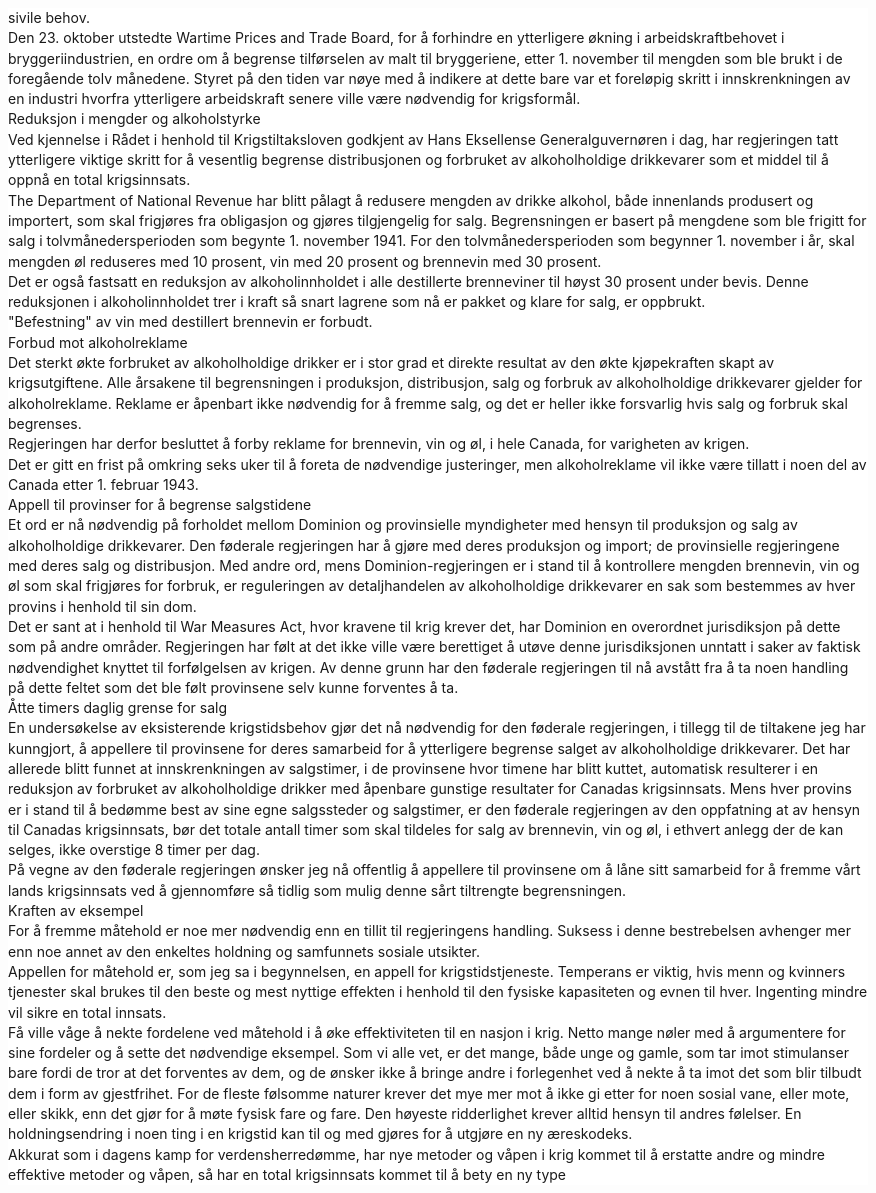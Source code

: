 sivile behov.<br/>Den 23. oktober utstedte Wartime Prices and Trade Board, for å forhindre en ytterligere økning i arbeidskraftbehovet i bryggeriindustrien, en ordre om å begrense tilførselen av malt til bryggeriene, etter 1. november til mengden som ble brukt i de foregående tolv månedene. Styret på den tiden var nøye med å indikere at dette bare var et foreløpig skritt i innskrenkningen av en industri hvorfra ytterligere arbeidskraft senere ville være nødvendig for krigsformål.<br/>Reduksjon i mengder og alkoholstyrke<br/>Ved kjennelse i Rådet i henhold til Krigstiltaksloven godkjent av Hans Eksellense Generalguvernøren i dag, har regjeringen tatt ytterligere viktige skritt for å vesentlig begrense distribusjonen og forbruket av alkoholholdige drikkevarer som et middel til å oppnå en total krigsinnsats.<br/>The Department of National Revenue har blitt pålagt å redusere mengden av drikke alkohol, både innenlands produsert og importert, som skal frigjøres fra obligasjon og gjøres tilgjengelig for salg. Begrensningen er basert på mengdene som ble frigitt for salg i tolvmånedersperioden som begynte 1. november 1941. For den tolvmånedersperioden som begynner 1. november i år, skal mengden øl reduseres med 10 prosent, vin med 20 prosent og brennevin med 30 prosent.<br/>Det er også fastsatt en reduksjon av alkoholinnholdet i alle destillerte brenneviner til høyst 30 prosent under bevis. Denne reduksjonen i alkoholinnholdet trer i kraft så snart lagrene som nå er pakket og klare for salg, er oppbrukt.<br/>"Befestning" av vin med destillert brennevin er forbudt.<br/>Forbud mot alkoholreklame<br/>Det sterkt økte forbruket av alkoholholdige drikker er i stor grad et direkte resultat av den økte kjøpekraften skapt av krigsutgiftene. Alle årsakene til begrensningen i produksjon, distribusjon, salg og forbruk av alkoholholdige drikkevarer gjelder for alkoholreklame. Reklame er åpenbart ikke nødvendig for å fremme salg, og det er heller ikke forsvarlig hvis salg og forbruk skal begrenses.<br/>Regjeringen har derfor besluttet å forby reklame for brennevin, vin og øl, i hele Canada, for varigheten av krigen.<br/>Det er gitt en frist på omkring seks uker til å foreta de nødvendige justeringer, men alkoholreklame vil ikke være tillatt i noen del av Canada etter 1. februar 1943.<br/>Appell til provinser for å begrense salgstidene<br/>Et ord er nå nødvendig på forholdet mellom Dominion og provinsielle myndigheter med hensyn til produksjon og salg av alkoholholdige drikkevarer. Den føderale regjeringen har å gjøre med deres produksjon og import; de provinsielle regjeringene med deres salg og distribusjon. Med andre ord, mens Dominion-regjeringen er i stand til å kontrollere mengden brennevin, vin og øl som skal frigjøres for forbruk, er reguleringen av detaljhandelen av alkoholholdige drikkevarer en sak som bestemmes av hver provins i henhold til sin dom.<br/>Det er sant at i henhold til War Measures Act, hvor kravene til krig krever det, har Dominion en overordnet jurisdiksjon på dette som på andre områder. Regjeringen har følt at det ikke ville være berettiget å utøve denne jurisdiksjonen unntatt i saker av faktisk nødvendighet knyttet til forfølgelsen av krigen. Av denne grunn har den føderale regjeringen til nå avstått fra å ta noen handling på dette feltet som det ble følt provinsene selv kunne forventes å ta.<br/>Åtte timers daglig grense for salg<br/>En undersøkelse av eksisterende krigstidsbehov gjør det nå nødvendig for den føderale regjeringen, i tillegg til de tiltakene jeg har kunngjort, å appellere til provinsene for deres samarbeid for å ytterligere begrense salget av alkoholholdige drikkevarer. Det har allerede blitt funnet at innskrenkningen av salgstimer, i de provinsene hvor timene har blitt kuttet, automatisk resulterer i en reduksjon av forbruket av alkoholholdige drikker med åpenbare gunstige resultater for Canadas krigsinnsats. Mens hver provins er i stand til å bedømme best av sine egne salgssteder og salgstimer, er den føderale regjeringen av den oppfatning at av hensyn til Canadas krigsinnsats, bør det totale antall timer som skal tildeles for salg av brennevin, vin og øl, i ethvert anlegg der de kan selges, ikke overstige 8 timer per dag.<br/>På vegne av den føderale regjeringen ønsker jeg nå offentlig å appellere til provinsene om å låne sitt samarbeid for å fremme vårt lands krigsinnsats ved å gjennomføre så tidlig som mulig denne sårt tiltrengte begrensningen.<br/>Kraften av eksempel<br/>For å fremme måtehold er noe mer nødvendig enn en tillit til regjeringens handling. Suksess i denne bestrebelsen avhenger mer enn noe annet av den enkeltes holdning og samfunnets sosiale utsikter.<br/>Appellen for måtehold er, som jeg sa i begynnelsen, en appell for krigstidstjeneste. Temperans er viktig, hvis menn og kvinners tjenester skal brukes til den beste og mest nyttige effekten i henhold til den fysiske kapasiteten og evnen til hver. Ingenting mindre vil sikre en total innsats.<br/>Få ville våge å nekte fordelene ved måtehold i å øke effektiviteten til en nasjon i krig. Netto mange nøler med å argumentere for sine fordeler og å sette det nødvendige eksempel. Som vi alle vet, er det mange, både unge og gamle, som tar imot stimulanser bare fordi de tror at det forventes av dem, og de ønsker ikke å bringe andre i forlegenhet ved å nekte å ta imot det som blir tilbudt dem i form av gjestfrihet. For de fleste følsomme naturer krever det mye mer mot å ikke gi etter for noen sosial vane, eller mote, eller skikk, enn det gjør for å møte fysisk fare og fare. Den høyeste ridderlighet krever alltid hensyn til andres følelser. En holdningsendring i noen ting i en krigstid kan til og med gjøres for å utgjøre en ny æreskodeks.<br/>Akkurat som i dagens kamp for verdensherredømme, har nye metoder og våpen i krig kommet til å erstatte andre og mindre effektive metoder og våpen, så har en total krigsinnsats kommet til å bety en ny type